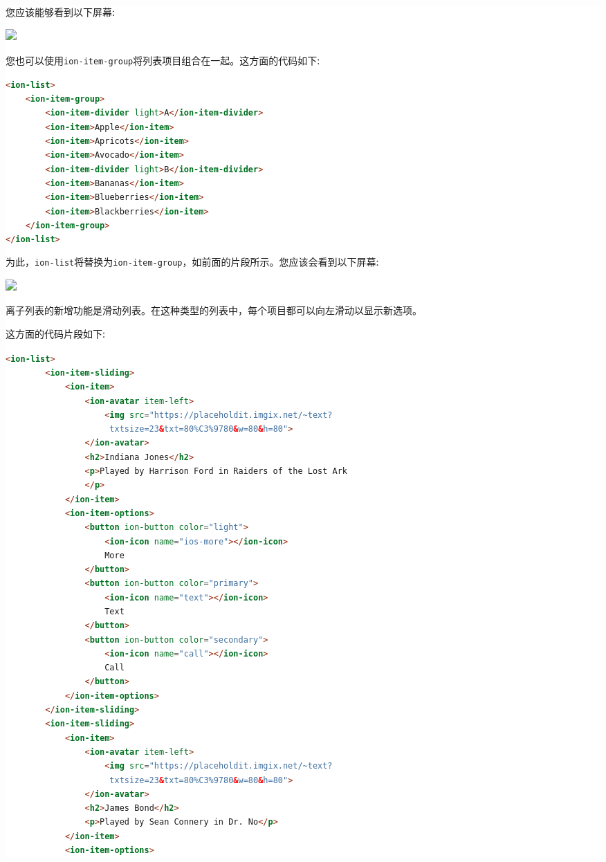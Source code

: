 您应该能够看到以下屏幕:

![](../images/00036.jpeg)

您也可以使用`ion-item-group`将列表项目组合在一起。这方面的代码如下:

```html
<ion-list> 
    <ion-item-group> 
        <ion-item-divider light>A</ion-item-divider> 
        <ion-item>Apple</ion-item> 
        <ion-item>Apricots</ion-item> 
        <ion-item>Avocado</ion-item> 
        <ion-item-divider light>B</ion-item-divider> 
        <ion-item>Bananas</ion-item> 
        <ion-item>Blueberries</ion-item> 
        <ion-item>Blackberries</ion-item> 
    </ion-item-group>  
</ion-list>

```

为此，`ion-list`将替换为`ion-item-group`，如前面的片段所示。您应该会看到以下屏幕:

![](../images/00037.jpeg)

离子列表的新增功能是滑动列表。在这种类型的列表中，每个项目都可以向左滑动以显示新选项。

这方面的代码片段如下:

```html
<ion-list> 
        <ion-item-sliding> 
            <ion-item> 
                <ion-avatar item-left> 
                    <img src="https://placeholdit.imgix.net/~text?
                     txtsize=23&txt=80%C3%9780&w=80&h=80"> 
                </ion-avatar> 
                <h2>Indiana Jones</h2> 
                <p>Played by Harrison Ford in Raiders of the Lost Ark
                </p> 
            </ion-item> 
            <ion-item-options> 
                <button ion-button color="light"> 
                    <ion-icon name="ios-more"></ion-icon> 
                    More 
                </button> 
                <button ion-button color="primary"> 
                    <ion-icon name="text"></ion-icon> 
                    Text 
                </button> 
                <button ion-button color="secondary"> 
                    <ion-icon name="call"></ion-icon> 
                    Call 
                </button> 
            </ion-item-options> 
        </ion-item-sliding> 
        <ion-item-sliding> 
            <ion-item> 
                <ion-avatar item-left> 
                    <img src="https://placeholdit.imgix.net/~text?
                     txtsize=23&txt=80%C3%9780&w=80&h=80"> 
                </ion-avatar> 
                <h2>James Bond</h2> 
                <p>Played by Sean Connery in Dr. No</p> 
            </ion-item> 
            <ion-item-options> 
```